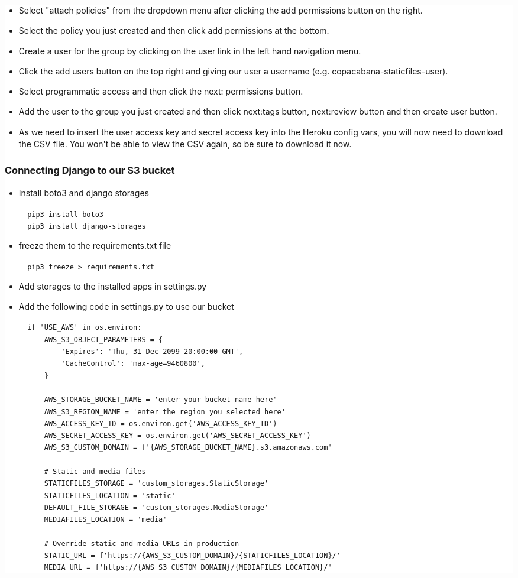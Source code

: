 - Select "attach policies" from the dropdown menu after clicking the add permissions button on the right.

- Select the policy you just created and then click add permissions at the bottom.

- Create a user for the group by clicking on the user link in the left hand navigation menu.

- Click the add users button on the top right and giving our user a username (e.g. copacabana-staticfiles-user). 

- Select programmatic access and then click the next: permissions button.

- Add the user to the group you just created and then click next:tags button, next:review button and then create user button.

- As we need to insert the user access key and secret access key into the Heroku config vars, you will now need to download the CSV file. You won't be able to view the CSV again, so be sure to download it now.

### Connecting Django to our S3 bucket

- Install boto3 and django storages 

        pip3 install boto3
        pip3 install django-storages

- freeze them to the requirements.txt file

        pip3 freeze > requirements.txt

- Add storages to the installed apps in settings.py

- Add the following code in settings.py to use our bucket

        if 'USE_AWS' in os.environ:
            AWS_S3_OBJECT_PARAMETERS = {
                'Expires': 'Thu, 31 Dec 2099 20:00:00 GMT',
                'CacheControl': 'max-age=9460800',
            }
            
            AWS_STORAGE_BUCKET_NAME = 'enter your bucket name here'
            AWS_S3_REGION_NAME = 'enter the region you selected here'
            AWS_ACCESS_KEY_ID = os.environ.get('AWS_ACCESS_KEY_ID')
            AWS_SECRET_ACCESS_KEY = os.environ.get('AWS_SECRET_ACCESS_KEY')
            AWS_S3_CUSTOM_DOMAIN = f'{AWS_STORAGE_BUCKET_NAME}.s3.amazonaws.com'

            # Static and media files
            STATICFILES_STORAGE = 'custom_storages.StaticStorage'
            STATICFILES_LOCATION = 'static'
            DEFAULT_FILE_STORAGE = 'custom_storages.MediaStorage'
            MEDIAFILES_LOCATION = 'media'

            # Override static and media URLs in production
            STATIC_URL = f'https://{AWS_S3_CUSTOM_DOMAIN}/{STATICFILES_LOCATION}/'
            MEDIA_URL = f'https://{AWS_S3_CUSTOM_DOMAIN}/{MEDIAFILES_LOCATION}/'
